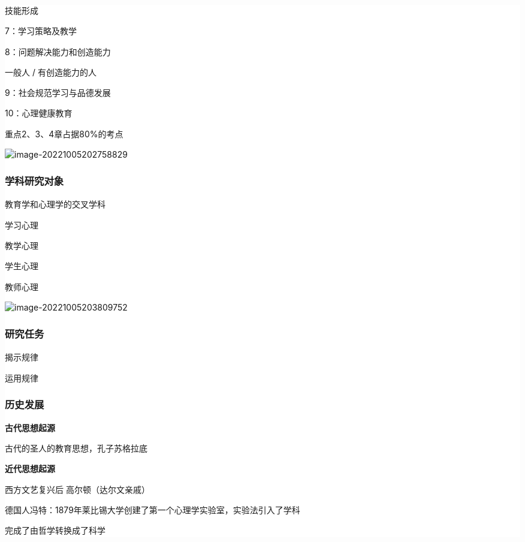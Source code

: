 技能形成



7：学习策略及教学

8：问题解决能力和创造能力

一般人 / 有创造能力的人



9：社会规范学习与品德发展

10：心理健康教育



重点2、3、4章占据80%的考点

![image-20221005202758829](https://gcore.jsdelivr.net/gh/TommyZeng777/picgo/img/202210061934016.png)





### 学科研究对象

教育学和心理学的交叉学科

学习心理

教学心理

学生心理

教师心理

![image-20221005203809752](https://gcore.jsdelivr.net/gh/TommyZeng777/picgo/img/202210061934420.png)





### 研究任务

揭示规律

运用规律



### 历史发展

**古代思想起源**

古代的圣人的教育思想，孔子苏格拉底



**近代思想起源**

西方文艺复兴后 高尔顿（达尔文亲戚）

德国人冯特：1879年莱比锡大学创建了第一个心理学实验室，实验法引入了学科

完成了由哲学转换成了科学
